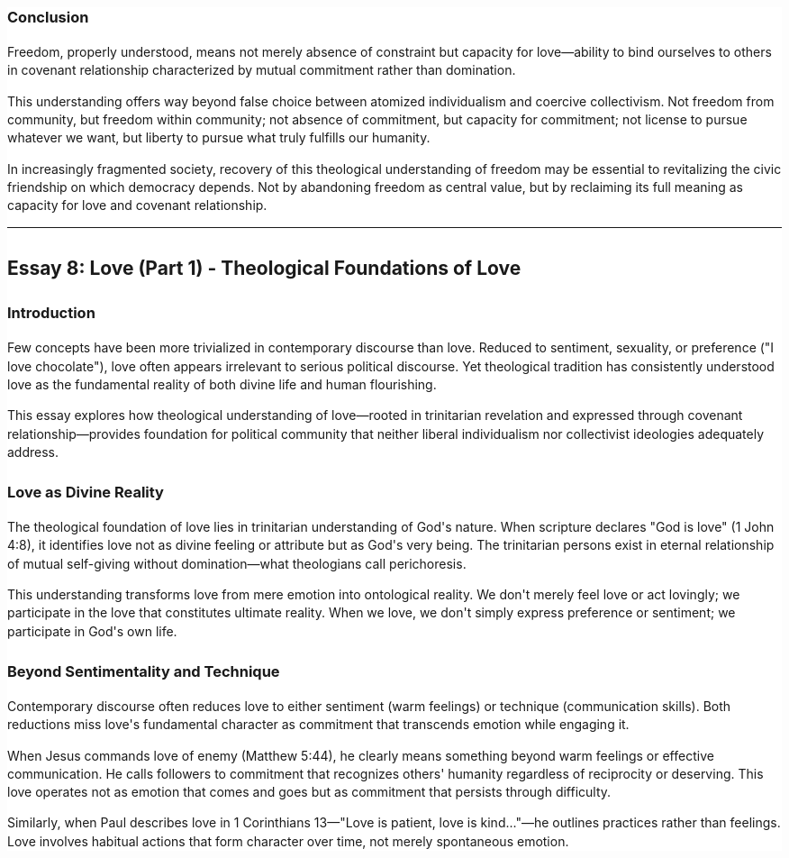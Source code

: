 ### Conclusion

Freedom, properly understood, means not merely absence of constraint but capacity for love—ability to bind ourselves to others in covenant relationship characterized by mutual commitment rather than domination.

This understanding offers way beyond false choice between atomized individualism and coercive collectivism. Not freedom from community, but freedom within community; not absence of commitment, but capacity for commitment; not license to pursue whatever we want, but liberty to pursue what truly fulfills our humanity.

In increasingly fragmented society, recovery of this theological understanding of freedom may be essential to revitalizing the civic friendship on which democracy depends. Not by abandoning freedom as central value, but by reclaiming its full meaning as capacity for love and covenant relationship.

---

## Essay 8: Love (Part 1) - Theological Foundations of Love

### Introduction

Few concepts have been more trivialized in contemporary discourse than love. Reduced to sentiment, sexuality, or preference ("I love chocolate"), love often appears irrelevant to serious political discourse. Yet theological tradition has consistently understood love as the fundamental reality of both divine life and human flourishing.

This essay explores how theological understanding of love—rooted in trinitarian revelation and expressed through covenant relationship—provides foundation for political community that neither liberal individualism nor collectivist ideologies adequately address.

### Love as Divine Reality

The theological foundation of love lies in trinitarian understanding of God's nature. When scripture declares "God is love" (1 John 4:8), it identifies love not as divine feeling or attribute but as God's very being. The trinitarian persons exist in eternal relationship of mutual self-giving without domination—what theologians call perichoresis.

This understanding transforms love from mere emotion into ontological reality. We don't merely feel love or act lovingly; we participate in the love that constitutes ultimate reality. When we love, we don't simply express preference or sentiment; we participate in God's own life.

### Beyond Sentimentality and Technique

Contemporary discourse often reduces love to either sentiment (warm feelings) or technique (communication skills). Both reductions miss love's fundamental character as commitment that transcends emotion while engaging it.

When Jesus commands love of enemy (Matthew 5:44), he clearly means something beyond warm feelings or effective communication. He calls followers to commitment that recognizes others' humanity regardless of reciprocity or deserving. This love operates not as emotion that comes and goes but as commitment that persists through difficulty.

Similarly, when Paul describes love in 1 Corinthians 13—"Love is patient, love is kind..."—he outlines practices rather than feelings. Love involves habitual actions that form character over time, not merely spontaneous emotion.
